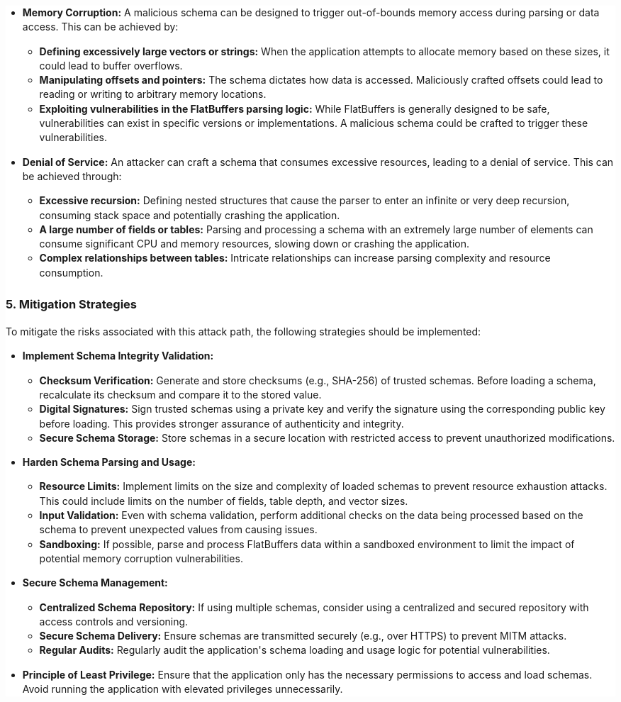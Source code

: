 * **Memory Corruption:**  A malicious schema can be designed to trigger out-of-bounds memory access during parsing or data access. This can be achieved by:
    * **Defining excessively large vectors or strings:** When the application attempts to allocate memory based on these sizes, it could lead to buffer overflows.
    * **Manipulating offsets and pointers:** The schema dictates how data is accessed. Maliciously crafted offsets could lead to reading or writing to arbitrary memory locations.
    * **Exploiting vulnerabilities in the FlatBuffers parsing logic:** While FlatBuffers is generally designed to be safe, vulnerabilities can exist in specific versions or implementations. A malicious schema could be crafted to trigger these vulnerabilities.

* **Denial of Service:** An attacker can craft a schema that consumes excessive resources, leading to a denial of service. This can be achieved through:
    * **Excessive recursion:** Defining nested structures that cause the parser to enter an infinite or very deep recursion, consuming stack space and potentially crashing the application.
    * **A large number of fields or tables:**  Parsing and processing a schema with an extremely large number of elements can consume significant CPU and memory resources, slowing down or crashing the application.
    * **Complex relationships between tables:**  Intricate relationships can increase parsing complexity and resource consumption.

### 5. Mitigation Strategies

To mitigate the risks associated with this attack path, the following strategies should be implemented:

* **Implement Schema Integrity Validation:**
    * **Checksum Verification:** Generate and store checksums (e.g., SHA-256) of trusted schemas. Before loading a schema, recalculate its checksum and compare it to the stored value.
    * **Digital Signatures:** Sign trusted schemas using a private key and verify the signature using the corresponding public key before loading. This provides stronger assurance of authenticity and integrity.
    * **Secure Schema Storage:** Store schemas in a secure location with restricted access to prevent unauthorized modifications.

* **Harden Schema Parsing and Usage:**
    * **Resource Limits:** Implement limits on the size and complexity of loaded schemas to prevent resource exhaustion attacks. This could include limits on the number of fields, table depth, and vector sizes.
    * **Input Validation:** Even with schema validation, perform additional checks on the data being processed based on the schema to prevent unexpected values from causing issues.
    * **Sandboxing:** If possible, parse and process FlatBuffers data within a sandboxed environment to limit the impact of potential memory corruption vulnerabilities.

* **Secure Schema Management:**
    * **Centralized Schema Repository:** If using multiple schemas, consider using a centralized and secured repository with access controls and versioning.
    * **Secure Schema Delivery:** Ensure schemas are transmitted securely (e.g., over HTTPS) to prevent MITM attacks.
    * **Regular Audits:** Regularly audit the application's schema loading and usage logic for potential vulnerabilities.

* **Principle of Least Privilege:** Ensure that the application only has the necessary permissions to access and load schemas. Avoid running the application with elevated privileges unnecessarily.
